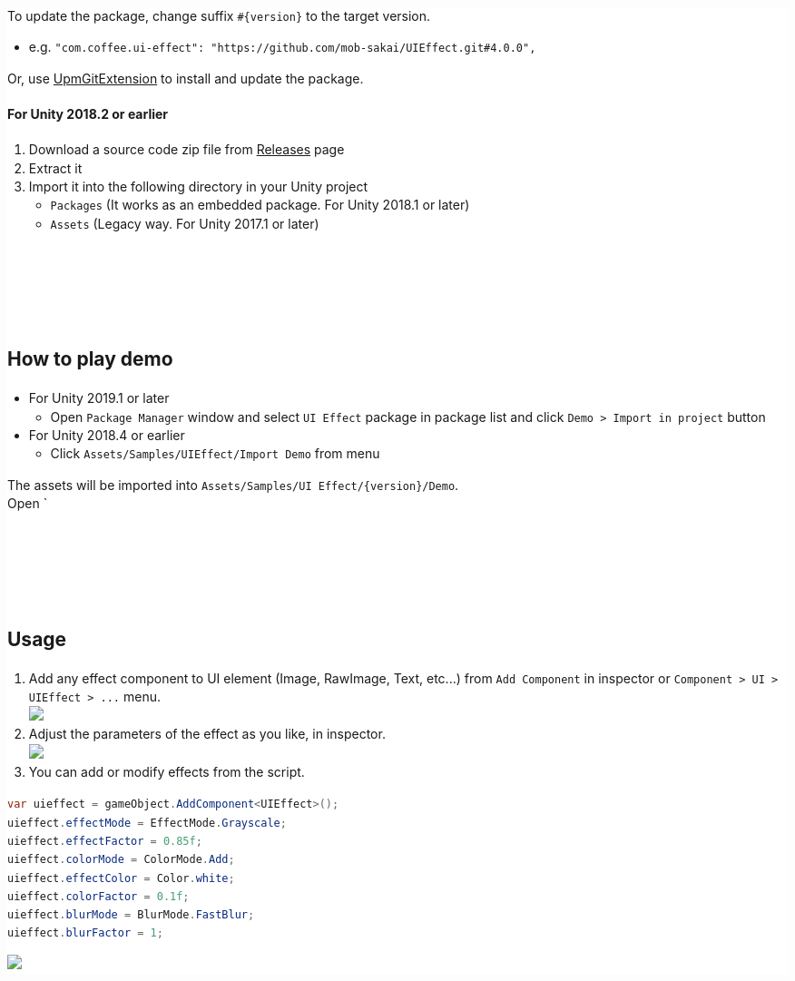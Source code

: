 To update the package, change suffix `#{version}` to the target version.

* e.g. `"com.coffee.ui-effect": "https://github.com/mob-sakai/UIEffect.git#4.0.0",`

Or, use [UpmGitExtension](https://github.com/mob-sakai/UpmGitExtension) to install and update the package.

#### For Unity 2018.2 or earlier

1. Download a source code zip file from [Releases](https://github.com/mob-sakai/UIEffect/releases) page
2. Extract it
3. Import it into the following directory in your Unity project
   - `Packages` (It works as an embedded package. For Unity 2018.1 or later)
   - `Assets` (Legacy way. For Unity 2017.1 or later)



<br><br><br><br>
## How to play demo

- For Unity 2019.1 or later
  - Open `Package Manager` window and select `UI Effect` package in package list and click `Demo > Import in project` button
- For Unity 2018.4 or earlier
  - Click `Assets/Samples/UIEffect/Import Demo` from menu

The assets will be imported into `Assets/Samples/UI Effect/{version}/Demo`.  
Open `



<br><br><br><br>
## Usage

1. Add any effect component to UI element (Image, RawImage, Text, etc...) from `Add Component` in inspector or `Component > UI > UIEffect > ...` menu.  
![](https://user-images.githubusercontent.com/12690315/78853708-811c9200-7a5a-11ea-9826-0606046525b6.png)
2. Adjust the parameters of the effect as you like, in inspector.  
![](https://user-images.githubusercontent.com/12690315/38594668-636dd3ac-3d82-11e8-9951-820964a6a95f.gif)
3. You can add or modify effects from the script.  
```cs
var uieffect = gameObject.AddComponent<UIEffect>();
uieffect.effectMode = EffectMode.Grayscale;
uieffect.effectFactor = 0.85f;
uieffect.colorMode = ColorMode.Add;
uieffect.effectColor = Color.white;
uieffect.colorFactor = 0.1f;
uieffect.blurMode = BlurMode.FastBlur;
uieffect.blurFactor = 1;
```
![](https://user-images.githubusercontent.com/12690315/78853467-e4f28b00-7a59-11ea-82fa-3235aa95e993.png)
